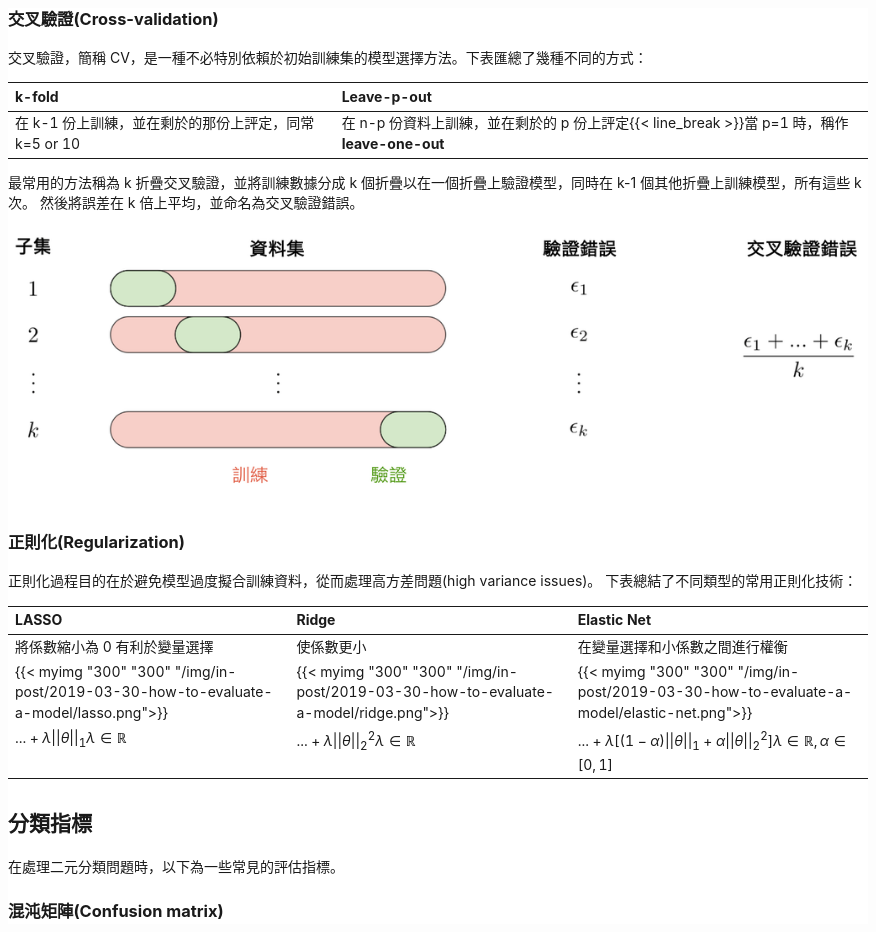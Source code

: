 ### 交叉驗證(Cross-validation)


交叉驗證，簡稱 CV，是一種不必特別依賴於初始訓練集的模型選擇方法。下表匯總了幾種不同的方式：

| **k-fold** | **Leave-p-out** |
|:---  |:---  |
|在 k-1 份上訓練，並在剩於的那份上評定，同常 k=5 or 10|在 n-p 份資料上訓練，並在剩於的 p 份上評定{{< line_break >}}當 p=1 時，稱作 **leave-one-out** |

最常用的方法稱為 k 折疊交叉驗證，並將訓練數據分成 k 個折疊以在一個折疊上驗證模型，同時在 k-1 個其他折疊上訓練模型，所有這些 k 次。 然後將誤差在 k 倍上平均，並命名為交叉驗證錯誤。

![](/img/in-post/2019-03-30-how-to-evaluate-a-model/cross-validation-zh-tw.png)

### 正則化(Regularization)


正則化過程目的在於避免模型過度擬合訓練資料，從而處理高方差問題(high variance issues)。 下表總結了不同類型的常用正則化技術：

| **LASSO** | **Ridge** | **Elastic Net** |
|:---  |:---  |:---  |
| 將係數縮小為 0 有利於變量選擇 | 使係數更小| 在變量選擇和小係數之間進行權衡 |
|{{< myimg "300" "300" "/img/in-post/2019-03-30-how-to-evaluate-a-model/lasso.png">}}|{{< myimg "300" "300" "/img/in-post/2019-03-30-how-to-evaluate-a-model/ridge.png">}}|{{< myimg "300" "300" "/img/in-post/2019-03-30-how-to-evaluate-a-model/elastic-net.png">}}|
| $...+\lambda\|\|\theta\|\|_1\lambda\in\mathbb{R}$|$...+\lambda\|\|\theta\|\|_2^2\lambda\in\mathbb{R}$|$...+\lambda\Big[(1-\alpha)\|\|\theta\|\|_1+\alpha\|\|\theta\|\|_2^2\Big]\lambda\in\mathbb{R},\alpha\in[0,1]$|

## 分類指標

在處理二元分類問題時，以下為一些常見的評估指標。

### 混沌矩陣(Confusion matrix)
